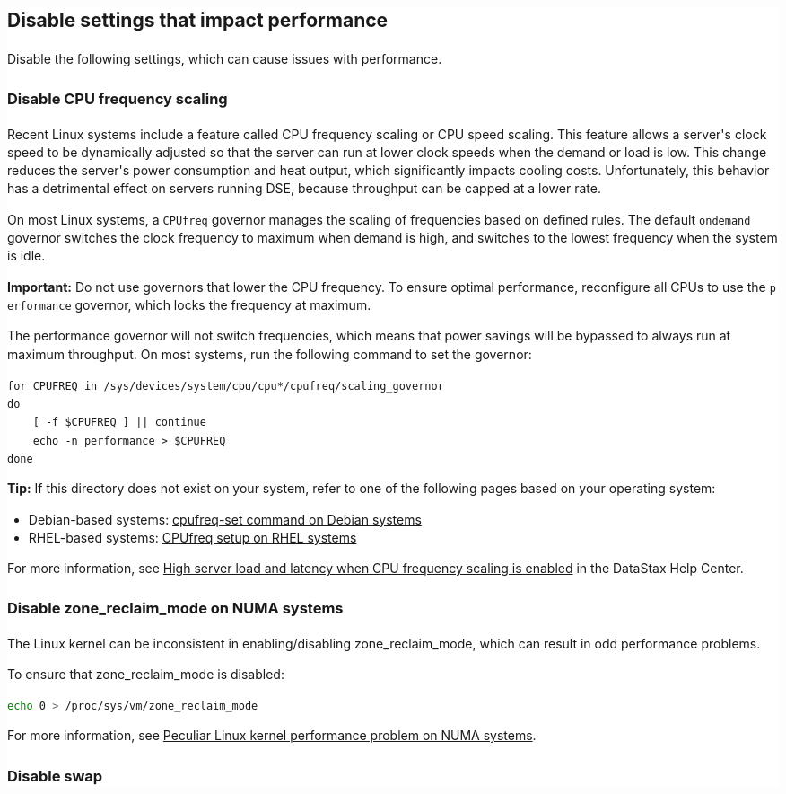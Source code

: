 ## Disable settings that impact performance

Disable the following settings, which can cause issues with performance.

### Disable CPU frequency scaling

Recent Linux systems include a feature called CPU frequency scaling or CPU speed scaling. This feature allows a server's clock speed to be dynamically adjusted so that the server can run at lower clock speeds when the demand or load is low. This change reduces the server's power consumption and heat output, which significantly impacts cooling costs. Unfortunately, this behavior has a detrimental effect on servers running DSE, because throughput can be capped at a lower rate.

On most Linux systems, a `CPUfreq` governor manages the scaling of frequencies based on defined rules. The default `ondemand` governor switches the clock frequency to maximum when demand is high, and switches to the lowest frequency when the system is idle.

**Important:** Do not use governors that lower the CPU frequency. To ensure optimal performance, reconfigure all CPUs to use the `performance` governor, which locks the frequency at maximum.

The performance governor will not switch frequencies, which means that power savings will be bypassed to always run at maximum throughput. On most systems, run the following command to set the governor:

```
for CPUFREQ in /sys/devices/system/cpu/cpu*/cpufreq/scaling_governor
do
    [ -f $CPUFREQ ] || continue
    echo -n performance > $CPUFREQ
done
```

**Tip:** If this directory does not exist on your system, refer to one of the following pages based on your operating system:

- Debian-based systems: [cpufreq-set command on Debian systems](http://manpages.ubuntu.com/manpages/bionic/man1/cpufreq-set.1.html)
- RHEL-based systems: [CPUfreq setup on RHEL systems](https://access.redhat.com/documentation/en-us/red_hat_enterprise_linux/6/html/power_management_guide/cpufreq_setup#enabling_a_cpufreq_governor)

For more information, see [High server load and latency when CPU frequency scaling is enabled](https://support.datastax.com/hc/en-us/articles/115003018063) in the DataStax Help Center.

### Disable zone_reclaim_mode on NUMA systems

The Linux kernel can be inconsistent in enabling/disabling zone_reclaim_mode, which can result in odd performance problems.

To ensure that zone_reclaim_mode is disabled:

```bash
echo 0 > /proc/sys/vm/zone_reclaim_mode
```

For more information, see [Peculiar Linux kernel performance problem on NUMA systems](https://docs.datastax.com/en/dse-trblshoot/doc/troubleshooting/zoneReclaimMode.html).

### Disable swap
